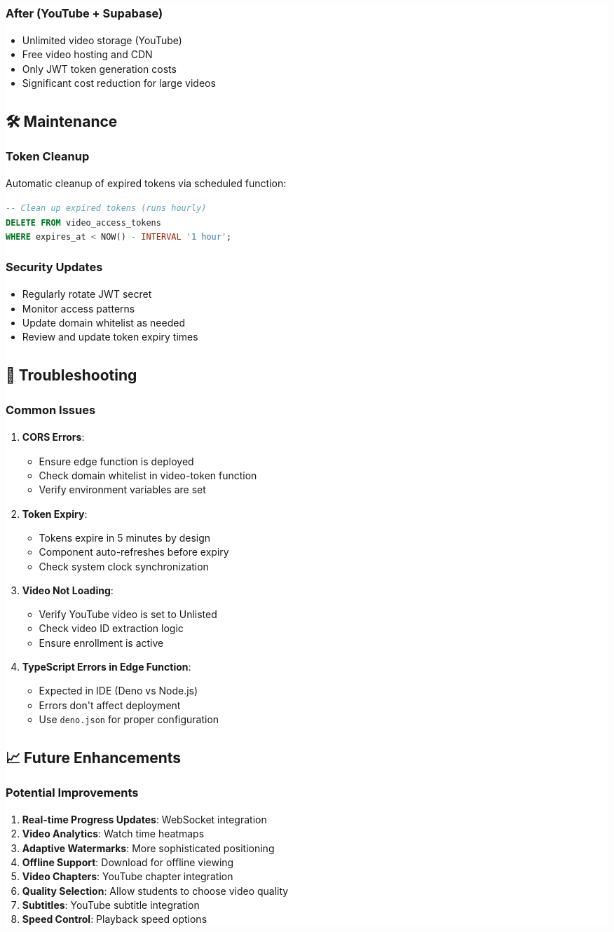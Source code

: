 ### After (YouTube + Supabase)
- Unlimited video storage (YouTube)
- Free video hosting and CDN
- Only JWT token generation costs
- Significant cost reduction for large videos

## 🛠️ Maintenance

### Token Cleanup
Automatic cleanup of expired tokens via scheduled function:
```sql
-- Clean up expired tokens (runs hourly)
DELETE FROM video_access_tokens 
WHERE expires_at < NOW() - INTERVAL '1 hour';
```

### Security Updates
- Regularly rotate JWT secret
- Monitor access patterns
- Update domain whitelist as needed
- Review and update token expiry times

## 🔧 Troubleshooting

### Common Issues

1. **CORS Errors**:
   - Ensure edge function is deployed
   - Check domain whitelist in video-token function
   - Verify environment variables are set

2. **Token Expiry**:
   - Tokens expire in 5 minutes by design
   - Component auto-refreshes before expiry
   - Check system clock synchronization

3. **Video Not Loading**:
   - Verify YouTube video is set to Unlisted
   - Check video ID extraction logic
   - Ensure enrollment is active

4. **TypeScript Errors in Edge Function**:
   - Expected in IDE (Deno vs Node.js)
   - Errors don't affect deployment
   - Use `deno.json` for proper configuration

## 📈 Future Enhancements

### Potential Improvements
1. **Real-time Progress Updates**: WebSocket integration
2. **Video Analytics**: Watch time heatmaps
3. **Adaptive Watermarks**: More sophisticated positioning
4. **Offline Support**: Download for offline viewing
5. **Video Chapters**: YouTube chapter integration
6. **Quality Selection**: Allow students to choose video quality
7. **Subtitles**: YouTube subtitle integration
8. **Speed Control**: Playback speed options
